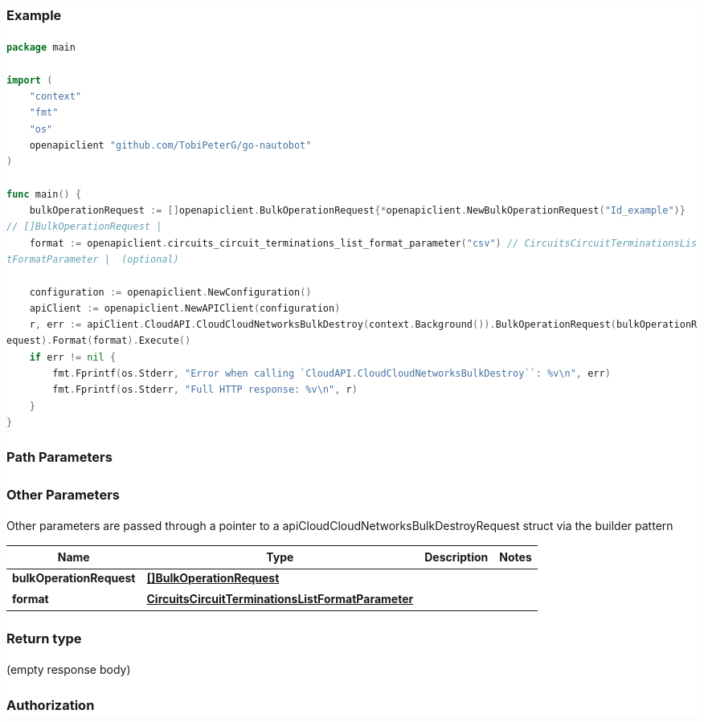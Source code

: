 



### Example

```go
package main

import (
	"context"
	"fmt"
	"os"
	openapiclient "github.com/TobiPeterG/go-nautobot"
)

func main() {
	bulkOperationRequest := []openapiclient.BulkOperationRequest{*openapiclient.NewBulkOperationRequest("Id_example")} // []BulkOperationRequest | 
	format := openapiclient.circuits_circuit_terminations_list_format_parameter("csv") // CircuitsCircuitTerminationsListFormatParameter |  (optional)

	configuration := openapiclient.NewConfiguration()
	apiClient := openapiclient.NewAPIClient(configuration)
	r, err := apiClient.CloudAPI.CloudCloudNetworksBulkDestroy(context.Background()).BulkOperationRequest(bulkOperationRequest).Format(format).Execute()
	if err != nil {
		fmt.Fprintf(os.Stderr, "Error when calling `CloudAPI.CloudCloudNetworksBulkDestroy``: %v\n", err)
		fmt.Fprintf(os.Stderr, "Full HTTP response: %v\n", r)
	}
}
```

### Path Parameters



### Other Parameters

Other parameters are passed through a pointer to a apiCloudCloudNetworksBulkDestroyRequest struct via the builder pattern


Name | Type | Description  | Notes
------------- | ------------- | ------------- | -------------
 **bulkOperationRequest** | [**[]BulkOperationRequest**](BulkOperationRequest.md) |  | 
 **format** | [**CircuitsCircuitTerminationsListFormatParameter**](CircuitsCircuitTerminationsListFormatParameter.md) |  | 

### Return type

 (empty response body)

### Authorization
